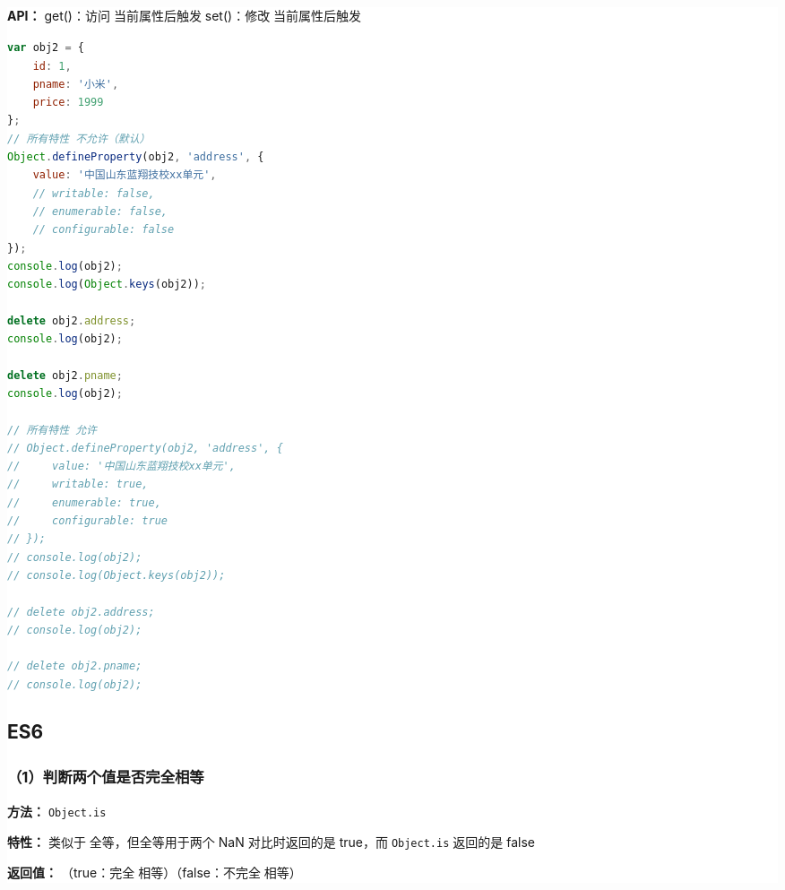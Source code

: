 **API：**
get()：访问 当前属性后触发
set()：修改 当前属性后触发

```js
var obj2 = {
    id: 1,
    pname: '小米',
    price: 1999
};
// 所有特性 不允许（默认）
Object.defineProperty(obj2, 'address', {
    value: '中国山东蓝翔技校xx单元',
    // writable: false,
    // enumerable: false,
    // configurable: false
});
console.log(obj2);
console.log(Object.keys(obj2));

delete obj2.address;
console.log(obj2);

delete obj2.pname;
console.log(obj2);

// 所有特性 允许
// Object.defineProperty(obj2, 'address', {
//     value: '中国山东蓝翔技校xx单元',
//     writable: true,
//     enumerable: true,
//     configurable: true
// });
// console.log(obj2);
// console.log(Object.keys(obj2));

// delete obj2.address;
// console.log(obj2);

// delete obj2.pname;
// console.log(obj2);
```

## ES6
### （1）判断两个值是否完全相等

**方法：** `Object.is`

**特性：** 类似于 全等，但全等用于两个 NaN 对比时返回的是 true，而 `Object.is` 返回的是 false

**返回值：** （true：完全 相等）（false：不完全 相等）

